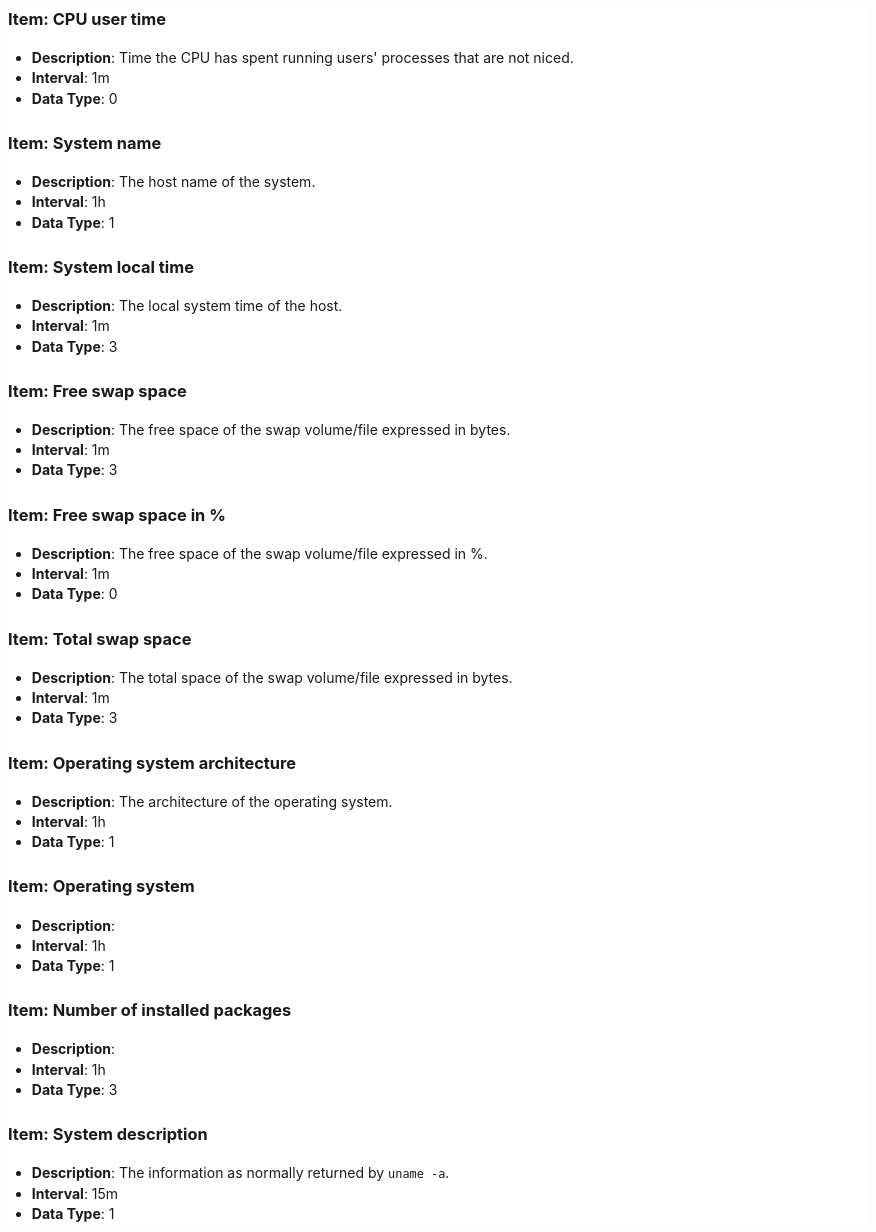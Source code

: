 ### Item: CPU user time
- **Description**: Time the CPU has spent running users' processes that are not niced.
- **Interval**: 1m
- **Data Type**: 0

### Item: System name
- **Description**: The host name of the system.
- **Interval**: 1h
- **Data Type**: 1

### Item: System local time
- **Description**: The local system time of the host.
- **Interval**: 1m
- **Data Type**: 3

### Item: Free swap space
- **Description**: The free space of the swap volume/file expressed in bytes.
- **Interval**: 1m
- **Data Type**: 3

### Item: Free swap space in %
- **Description**: The free space of the swap volume/file expressed in %.
- **Interval**: 1m
- **Data Type**: 0

### Item: Total swap space
- **Description**: The total space of the swap volume/file expressed in bytes.
- **Interval**: 1m
- **Data Type**: 3

### Item: Operating system architecture
- **Description**: The architecture of the operating system.
- **Interval**: 1h
- **Data Type**: 1

### Item: Operating system
- **Description**: 
- **Interval**: 1h
- **Data Type**: 1

### Item: Number of installed packages
- **Description**: 
- **Interval**: 1h
- **Data Type**: 3

### Item: System description
- **Description**: The information as normally returned by `uname -a`.
- **Interval**: 15m
- **Data Type**: 1
